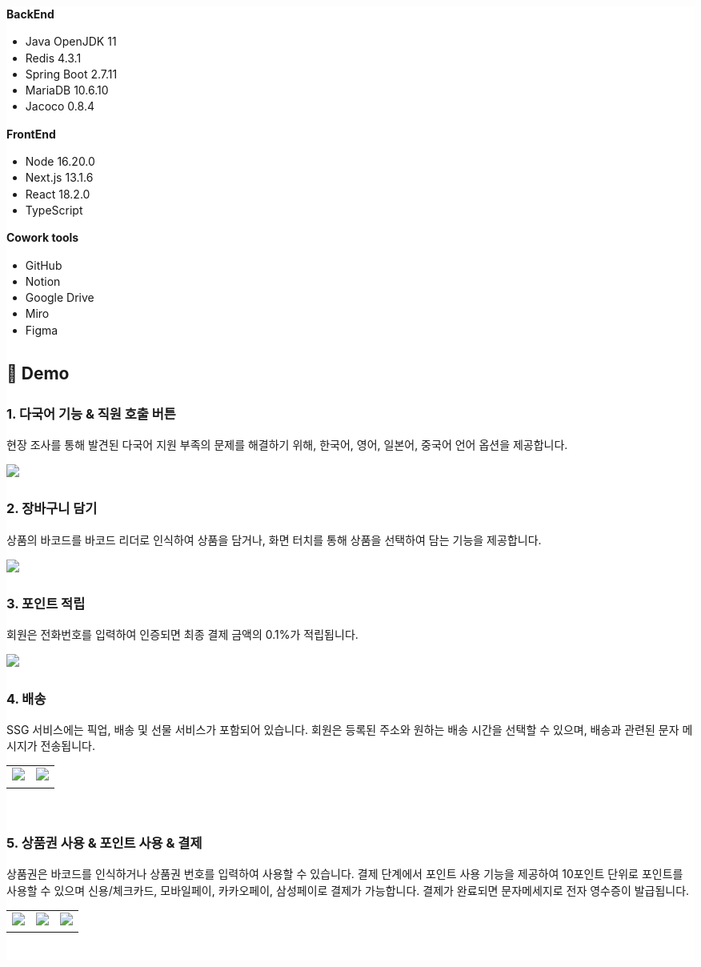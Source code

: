 **BackEnd**
- Java OpenJDK 11
- Redis 4.3.1
- Spring Boot 2.7.11
- MariaDB 10.6.10
- Jacoco 0.8.4

**FrontEnd**
- Node 16.20.0
- Next.js 13.1.6
- React 18.2.0
- TypeScript

**Cowork tools**
- GitHub
- Notion
- Google Drive
- Miro
- Figma <br/>

## 🚀 Demo
<h3>1. 다국어 기능 & 직원 호출 버튼</h3>
<p>현장 조사를 통해 발견된 다국어 지원 부족의 문제를 해결하기 위해, 한국어, 영어, 일본어, 중국어 언어 옵션을 제공합니다.</p>
<img src="https://github.com/web-pos-team1/web-pos-team1-be/assets/75387909/45fec16f-1a49-40aa-a9da-faf3d8b7e0fc" width="300"></br>
<h3>2. 장바구니 담기</h3>
<p>상품의 바코드를 바코드 리더로 인식하여 상품을 담거나, 화면 터치를 통해 상품을 선택하여 담는 기능을 제공합니다.</p>
<img src="https://github.com/web-pos-team1/web-pos-team1-be/assets/75387909/61260cb7-f0cb-47b5-ba6d-e920663e4848" width="300"></br>
<h3>3. 포인트 적립 </h3>
<p>회원은 전화번호를 입력하여 인증되면 최종 결제 금액의 0.1%가 적립됩니다.</p>
<img src="https://github.com/web-pos-team1/web-pos-team1-be/assets/75387909/4a1af15e-5e47-4d96-a59a-64e2737fecd0" width="300"></br>
<h3>4. 배송 </h3>
<p>
SSG 서비스에는 픽업, 배송 및 선물 서비스가 포함되어 있습니다. 회원은 등록된 주소와 원하는 배송 시간을 선택할 수 있으며, 배송과 관련된 문자 메시지가 전송됩니다. </p>

<table>
  <tr>
    <td><img src="https://github.com/web-pos-team1/web-pos-team1-be/assets/75387909/8d498e67-b791-4b4a-bb26-509a4de9078c" width="300" /></td>
   <td><img src="https://velog.velcdn.com/images/kyunghwan1207/post/8d60da0d-372b-404b-9abe-abe6e441348b/image.png" width="300" /></td>
  </tr>
</table>

<br/>
<h3>5. 상품권 사용 & 포인트 사용 & 결제 </h3>
<p>
상품권은 바코드를 인식하거나 상품권 번호를 입력하여 사용할 수 있습니다. 결제 단계에서 포인트 사용 기능을 제공하여 10포인트 단위로 포인트를 사용할 수 있으며 신용/체크카드, 모바일페이, 카카오페이, 삼성페이로 결제가 가능합니다. 결제가 완료되면 문자메세지로 전자 영수증이 발급됩니다.
</p>
<table>
  <tr>
    <td><img src="https://github.com/web-pos-team1/web-pos-team1-be/assets/75387909/126c8793-5be0-4ecd-b1f3-214f134105fc" width="300"/> </td>
   <td><img src="https://velog.velcdn.com/images/kyunghwan1207/post/73df0890-efe0-463c-bda9-ef51761781bd/image.png" width="300"/></td>
   <td><img src="https://velog.velcdn.com/images/kyunghwan1207/post/ebfb4999-0a25-41f3-8c1e-f0561f2dcab4/image.png" width="300"/></td>
  </tr>
</table>
</br>
